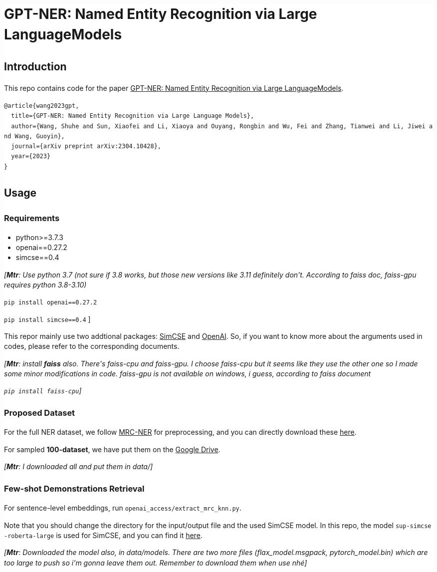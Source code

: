 # GPT-NER: Named Entity Recognition via Large LanguageModels

## Introduction
This repo contains code for the paper [GPT-NER: Named Entity Recognition via Large LanguageModels](https://arxiv.org/pdf/2304.10428.pdf).
```latex
@article{wang2023gpt,
  title={GPT-NER: Named Entity Recognition via Large Language Models},
  author={Wang, Shuhe and Sun, Xiaofei and Li, Xiaoya and Ouyang, Rongbin and Wu, Fei and Zhang, Tianwei and Li, Jiwei and Wang, Guoyin},
  journal={arXiv preprint arXiv:2304.10428},
  year={2023}
}
```

## Usage

### Requirements

* python>=3.7.3
* openai==0.27.2
* simcse==0.4

_[**Mtr**: Use python 3.7 (not sure if 3.8 works, but those new versions like 3.11 definitely don't. According to faiss doc, faiss-gpu requires python 3.8-3.10)_

```pip install openai==0.27.2```

```pip install simcse==0.4```
]

This repor mainly use two addtional packages: [SimCSE](https://github.com/princeton-nlp/SimCSE) and [OpenAI](https://github.com/openai/openai-python). So, if you want to know more about the arguments used in codes, please refer to the corresponding documents.

_[**Mtr**: install **faiss** also. There's faiss-cpu and faiss-gpu. I choose faiss-cpu but it seems like they use the other one so I made some minor modifications in code. faiss-gpu is not available on windows, i guess, according to faiss document_

_```pip install faiss-cpu```]_

### Proposed Dataset
For the full NER dataset, we follow [MRC-NER](https://arxiv.org/pdf/1910.11476.pdf) for preprocessing, and you can directly download these [here](https://github.com/ShannonAI/mrc-for-flat-nested-ner).

For sampled **100-dataset**, we have put them on the [Google Drive](https://drive.google.com/drive/folders/1ByoM4Bb_BRmvp_D28QGRxrxfxnQtYeQi?usp=share_link).

_[**Mtr**: I downloaded all and put them in data/]_

### Few-shot Demonstrations Retrieval
For sentence-level embeddings, run `openai_access/extract_mrc_knn.py`.

Note that you should change the directory for the input/output file and the used SimCSE model. In this repo, the model `sup-simcse-roberta-large` is used for SimCSE, and you can find it [here](https://huggingface.co/princeton-nlp/sup-simcse-roberta-large).

_[**Mtr**:  Downloaded the model also, in data/models. There are two more files (flax_model.msgpack, pytorch_model.bin) which are too large to push so i'm gonna leave them out. Remember to download them when use nhé]_

```
